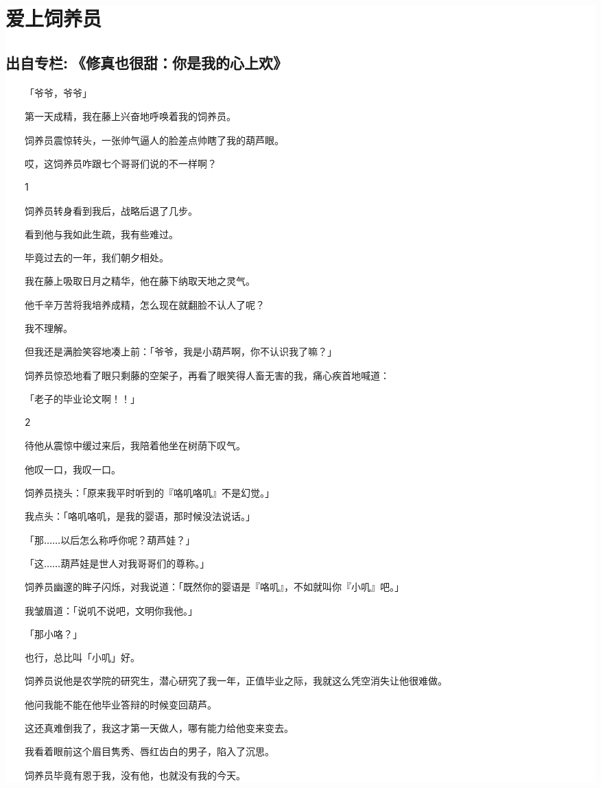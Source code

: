 # 爱上饲养员  
## 出自专栏: 《修真也很甜：你是我的心上欢》  
&emsp;&emsp;「爷爷，爷爷」  
  
&emsp;&emsp;第一天成精，我在藤上兴奋地呼唤着我的饲养员。  
  
&emsp;&emsp;饲养员震惊转头，一张帅气逼人的脸差点帅瞎了我的葫芦眼。  
  
&emsp;&emsp;哎，这饲养员咋跟七个哥哥们说的不一样啊？  
  
&emsp;&emsp;1  
  
&emsp;&emsp;饲养员转身看到我后，战略后退了几步。  
  
&emsp;&emsp;看到他与我如此生疏，我有些难过。  
  
&emsp;&emsp;毕竟过去的一年，我们朝夕相处。  
  
&emsp;&emsp;我在藤上吸取日月之精华，他在藤下纳取天地之灵气。  
  
&emsp;&emsp;他千辛万苦将我培养成精，怎么现在就翻脸不认人了呢？  
  
&emsp;&emsp;我不理解。  
  
&emsp;&emsp;但我还是满脸笑容地凑上前：「爷爷，我是小葫芦啊，你不认识我了嘛？」  
  
&emsp;&emsp;饲养员惊恐地看了眼只剩藤的空架子，再看了眼笑得人畜无害的我，痛心疾首地喊道：  
  
&emsp;&emsp;「老子的毕业论文啊！！」  
  
&emsp;&emsp;2  
  
&emsp;&emsp;待他从震惊中缓过来后，我陪着他坐在树荫下叹气。  
  
&emsp;&emsp;他叹一口，我叹一口。  
  
&emsp;&emsp;饲养员挠头：「原来我平时听到的『咯叽咯叽』不是幻觉。」  
  
&emsp;&emsp;我点头：「咯叽咯叽，是我的婴语，那时候没法说话。」  
  
&emsp;&emsp;「那……以后怎么称呼你呢？葫芦娃？」  
  
&emsp;&emsp;「这……葫芦娃是世人对我哥哥们的尊称。」  
  
&emsp;&emsp;饲养员幽邃的眸子闪烁，对我说道：「既然你的婴语是『咯叽』，不如就叫你『小叽』吧。」  
  
&emsp;&emsp;我皱眉道：「说叽不说吧，文明你我他。」  
  
&emsp;&emsp;「那小咯？」  
  
&emsp;&emsp;也行，总比叫「小叽」好。  
  
&emsp;&emsp;饲养员说他是农学院的研究生，潜心研究了我一年，正值毕业之际，我就这么凭空消失让他很难做。  
  
&emsp;&emsp;他问我能不能在他毕业答辩的时候变回葫芦。  
  
&emsp;&emsp;这还真难倒我了，我这才第一天做人，哪有能力给他变来变去。  
  
&emsp;&emsp;我看着眼前这个眉目隽秀、唇红齿白的男子，陷入了沉思。  
  
&emsp;&emsp;饲养员毕竟有恩于我，没有他，也就没有我的今天。  
  